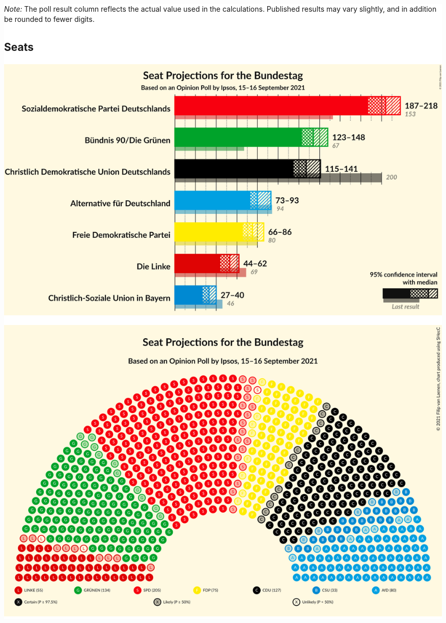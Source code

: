 *Note:* The poll result column reflects the actual value used in the calculations. Published results may vary slightly, and in addition be rounded to fewer digits.

## Seats

![Graph with seats not yet produced](2021-09-16-Ipsos-seats.png "Seats")

![Graph with seating plan not yet produced](2021-09-16-Ipsos-seating-plan.png "Seating Plan")
